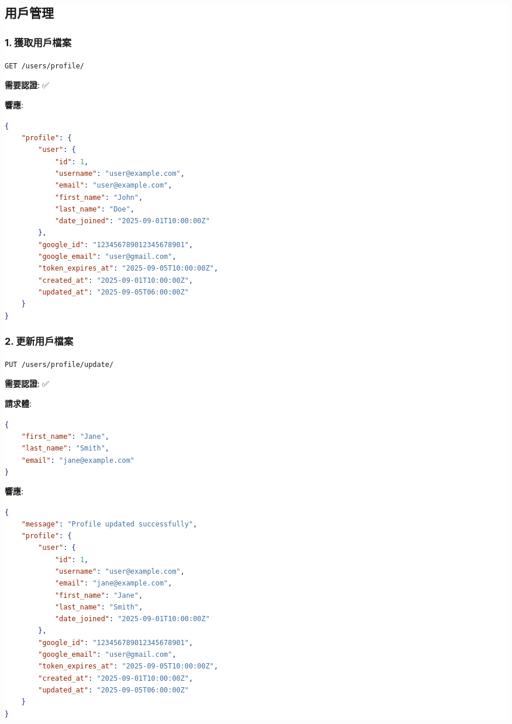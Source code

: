 
## 用戶管理

### 1. 獲取用戶檔案
```http
GET /users/profile/
```
**需要認證**: ✅

**響應**:
```json
{
    "profile": {
        "user": {
            "id": 1,
            "username": "user@example.com",
            "email": "user@example.com",
            "first_name": "John",
            "last_name": "Doe",
            "date_joined": "2025-09-01T10:00:00Z"
        },
        "google_id": "123456789012345678901",
        "google_email": "user@gmail.com",
        "token_expires_at": "2025-09-05T10:00:00Z",
        "created_at": "2025-09-01T10:00:00Z",
        "updated_at": "2025-09-05T06:00:00Z"
    }
}
```

### 2. 更新用戶檔案
```http
PUT /users/profile/update/
```
**需要認證**: ✅

**請求體**:
```json
{
    "first_name": "Jane",
    "last_name": "Smith",
    "email": "jane@example.com"
}
```

**響應**:
```json
{
    "message": "Profile updated successfully",
    "profile": {
        "user": {
            "id": 1,
            "username": "user@example.com",
            "email": "jane@example.com",
            "first_name": "Jane",
            "last_name": "Smith",
            "date_joined": "2025-09-01T10:00:00Z"
        },
        "google_id": "123456789012345678901",
        "google_email": "user@gmail.com",
        "token_expires_at": "2025-09-05T10:00:00Z",
        "created_at": "2025-09-01T10:00:00Z",
        "updated_at": "2025-09-05T06:00:00Z"
    }
}
```